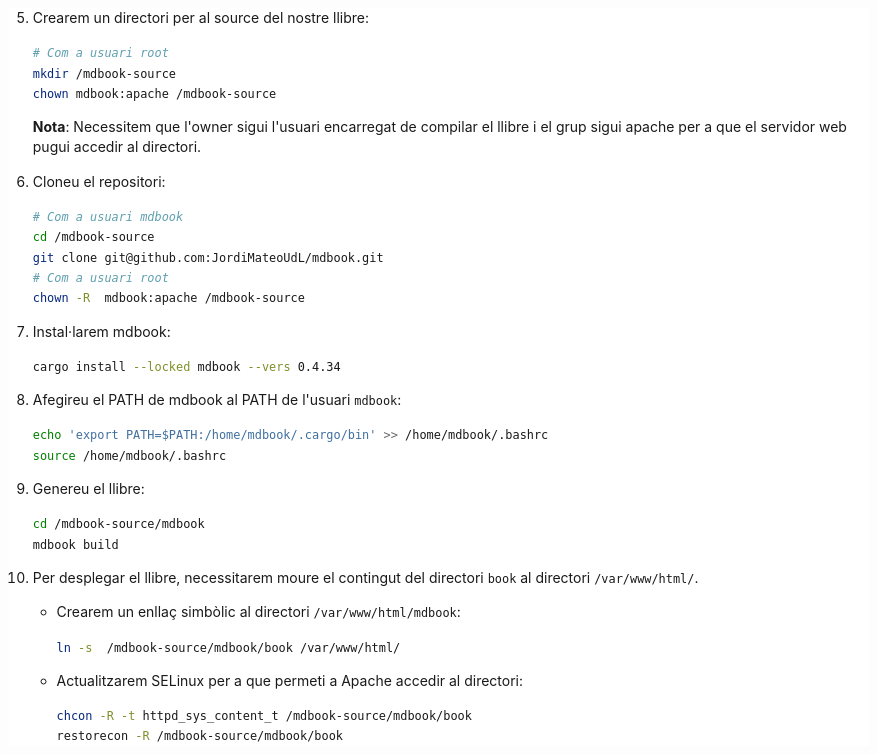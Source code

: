 5. Crearem un directori per al source del nostre llibre:

    ```bash
    # Com a usuari root
    mkdir /mdbook-source
    chown mdbook:apache /mdbook-source
    ```

    **Nota**: Necessitem que l'owner sigui l'usuari encarregat de compilar el llibre i el grup sigui apache per a que el servidor web pugui accedir al directori.

6. Cloneu el repositori:

    ```bash
    # Com a usuari mdbook
    cd /mdbook-source
    git clone git@github.com:JordiMateoUdL/mdbook.git
    # Com a usuari root
    chown -R  mdbook:apache /mdbook-source
    ```

7. Instal·larem mdbook:

    ```bash
    cargo install --locked mdbook --vers 0.4.34
    ```

8. Afegireu el PATH de mdbook al PATH de l'usuari `mdbook`:

    ```bash
    echo 'export PATH=$PATH:/home/mdbook/.cargo/bin' >> /home/mdbook/.bashrc
    source /home/mdbook/.bashrc
    ```

9. Genereu el llibre:

    ```bash
    cd /mdbook-source/mdbook
    mdbook build
    ```

10. Per desplegar el llibre, necessitarem moure el contingut del directori `book` al directori `/var/www/html/`.

    - Crearem un enllaç simbòlic al directori `/var/www/html/mdbook`:

        ```bash
        ln -s  /mdbook-source/mdbook/book /var/www/html/
        ```

    - Actualitzarem SELinux per a que permeti a Apache accedir al directori:

        ```bash
        chcon -R -t httpd_sys_content_t /mdbook-source/mdbook/book 
        restorecon -R /mdbook-source/mdbook/book 
        ```
